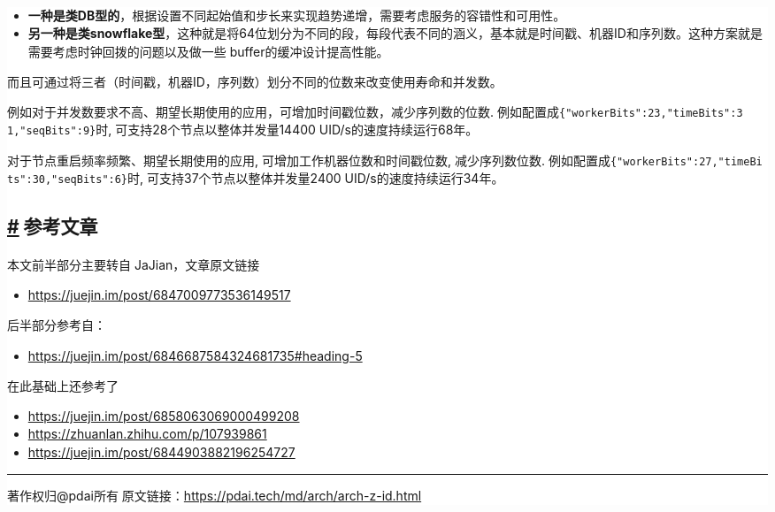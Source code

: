 - **一种是类DB型的**，根据设置不同起始值和步长来实现趋势递增，需要考虑服务的容错性和可用性。
- **另一种是类snowflake型**，这种就是将64位划分为不同的段，每段代表不同的涵义，基本就是时间戳、机器ID和序列数。这种方案就是需要考虑时钟回拨的问题以及做一些 buffer的缓冲设计提高性能。

而且可通过将三者（时间戳，机器ID，序列数）划分不同的位数来改变使用寿命和并发数。

例如对于并发数要求不高、期望长期使用的应用，可增加时间戳位数，减少序列数的位数. 例如配置成`{"workerBits":23,"timeBits":31,"seqBits":9}`时, 可支持28个节点以整体并发量14400 UID/s的速度持续运行68年。

对于节点重启频率频繁、期望长期使用的应用, 可增加工作机器位数和时间戳位数, 减少序列数位数. 例如配置成`{"workerBits":27,"timeBits":30,"seqBits":6}`时, 可支持37个节点以整体并发量2400 UID/s的速度持续运行34年。

## [#](#参考文章) 参考文章

本文前半部分主要转自 JaJian，文章原文链接

- https://juejin.im/post/6847009773536149517

后半部分参考自：

- https://juejin.im/post/6846687584324681735#heading-5

在此基础上还参考了

- https://juejin.im/post/6858063069000499208
- https://zhuanlan.zhihu.com/p/107939861
- https://juejin.im/post/6844903882196254727

------

著作权归@pdai所有 原文链接：https://pdai.tech/md/arch/arch-z-id.html
